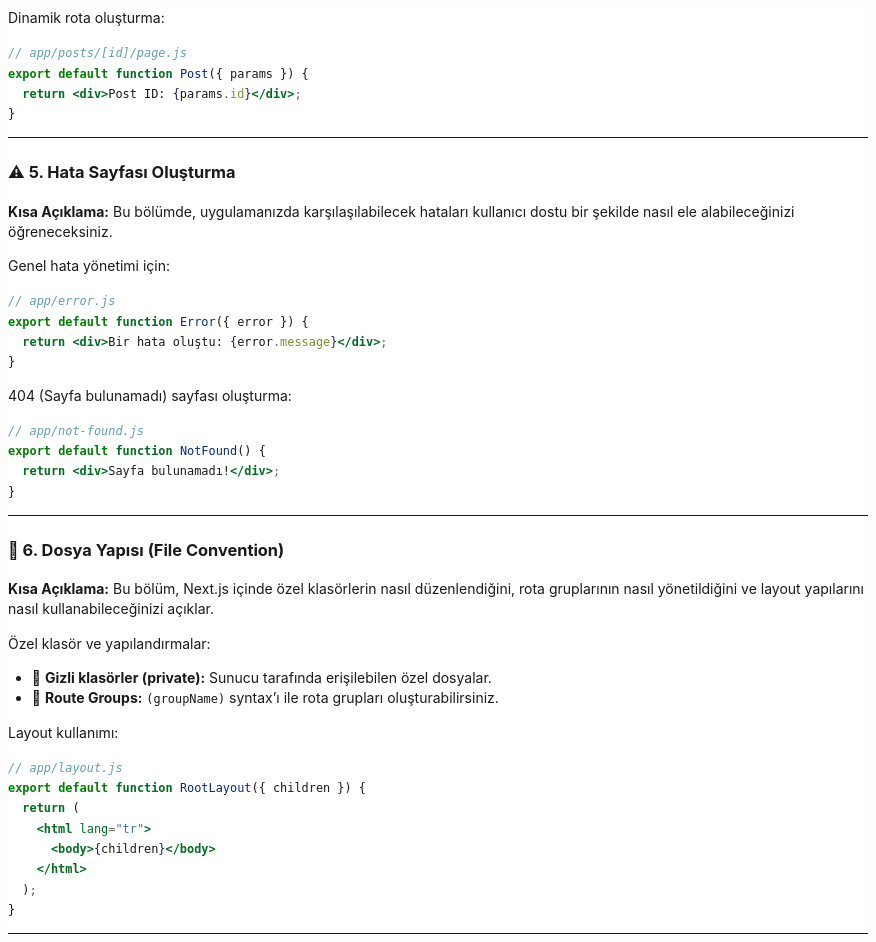 Dinamik rota oluşturma:

```jsx
// app/posts/[id]/page.js
export default function Post({ params }) {
  return <div>Post ID: {params.id}</div>;
}
```

---

### ⚠️ 5. Hata Sayfası Oluşturma

**Kısa Açıklama:** Bu bölümde, uygulamanızda karşılaşılabilecek hataları kullanıcı dostu bir şekilde nasıl ele alabileceğinizi öğreneceksiniz.

Genel hata yönetimi için:

```jsx
// app/error.js
export default function Error({ error }) {
  return <div>Bir hata oluştu: {error.message}</div>;
}
```

404 (Sayfa bulunamadı) sayfası oluşturma:

```jsx
// app/not-found.js
export default function NotFound() {
  return <div>Sayfa bulunamadı!</div>;
}
```

---

### 📂 6. Dosya Yapısı (File Convention)

**Kısa Açıklama:** Bu bölüm, Next.js içinde özel klasörlerin nasıl düzenlendiğini, rota gruplarının nasıl yönetildiğini ve layout yapılarını nasıl kullanabileceğinizi açıklar.

Özel klasör ve yapılandırmalar:

- 🔐 **Gizli klasörler (private):** Sunucu tarafında erişilebilen özel dosyalar.
- 📑 **Route Groups:** `(groupName)` syntax’ı ile rota grupları oluşturabilirsiniz.

Layout kullanımı:

```jsx
// app/layout.js
export default function RootLayout({ children }) {
  return (
    <html lang="tr">
      <body>{children}</body>
    </html>
  );
}
```

---
